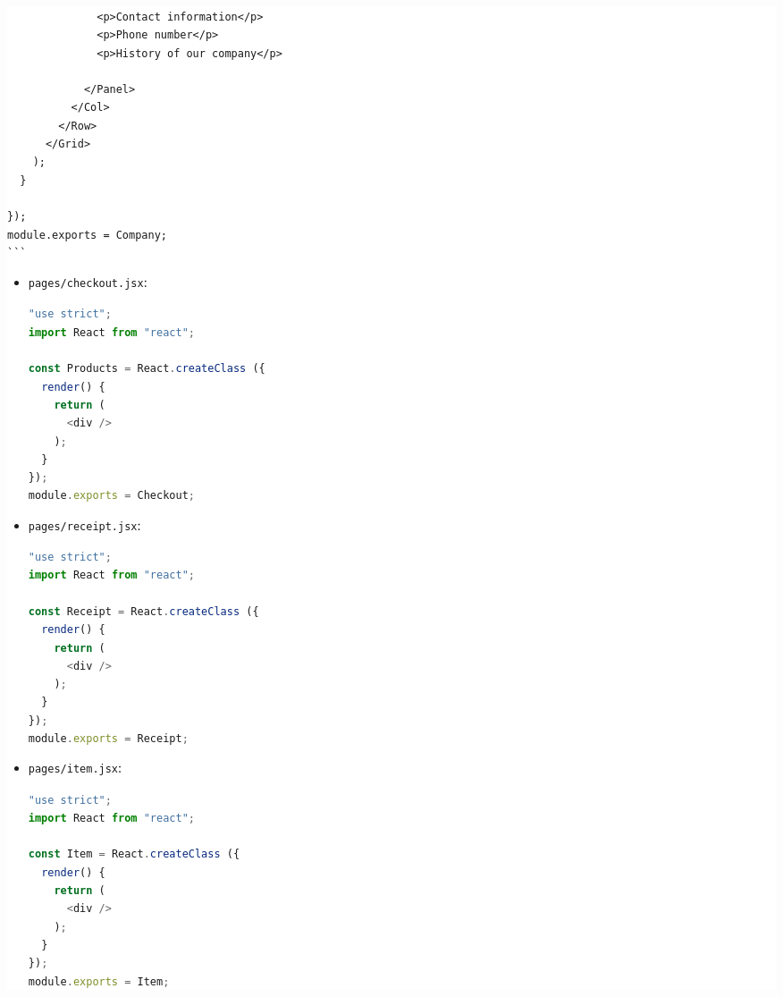                   <p>Contact information</p>
                  <p>Phone number</p>
                  <p>History of our company</p>

                </Panel>
              </Col>
            </Row>
          </Grid>
        );
      }

    });
    module.exports = Company;
    ```

+   `pages/checkout.jsx`:

    ```js
    "use strict";
    import React from "react";

    const Products = React.createClass ({
      render() {
        return (
          <div />
        );
      }
    });
    module.exports = Checkout;
    ```

+   `pages/receipt.jsx`:

    ```js
    "use strict";
    import React from "react";

    const Receipt = React.createClass ({
      render() {
        return (
          <div />
        );
      }
    });
    module.exports = Receipt;
    ```

+   `pages/item.jsx`:

    ```js
    "use strict";
    import React from "react";

    const Item = React.createClass ({
      render() {
        return (
          <div />
        );
      }
    });
    module.exports = Item;
    ```

